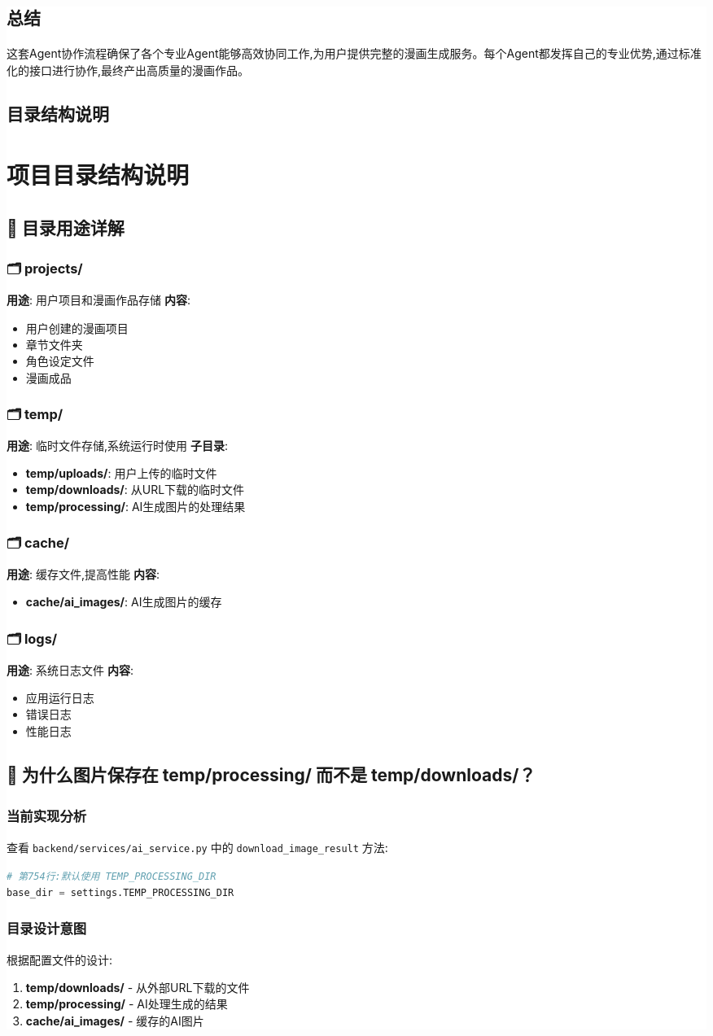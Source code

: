 ## 总结
这套Agent协作流程确保了各个专业Agent能够高效协同工作,为用户提供完整的漫画生成服务。每个Agent都发挥自己的专业优势,通过标准化的接口进行协作,最终产出高质量的漫画作品。


## 目录结构说明
# 项目目录结构说明
## 📁 目录用途详解
### 🗂 projects/
**用途**: 用户项目和漫画作品存储
**内容**:
- 用户创建的漫画项目
- 章节文件夹
- 角色设定文件
- 漫画成品

### 🗂 temp/
**用途**: 临时文件存储,系统运行时使用
**子目录**:
- **temp/uploads/**: 用户上传的临时文件
- **temp/downloads/**: 从URL下载的临时文件
- **temp/processing/**: AI生成图片的处理结果

### 🗂 cache/
**用途**: 缓存文件,提高性能
**内容**:
- **cache/ai_images/**: AI生成图片的缓存

### 🗂 logs/
**用途**: 系统日志文件
**内容**:
- 应用运行日志
- 错误日志
- 性能日志

## 🤔 为什么图片保存在 temp/processing/ 而不是 temp/downloads/？
### 当前实现分析
查看 `backend/services/ai_service.py` 中的 `download_image_result` 方法:
```python
# 第754行:默认使用 TEMP_PROCESSING_DIR
base_dir = settings.TEMP_PROCESSING_DIR
```

### 目录设计意图
根据配置文件的设计:
1. **temp/downloads/** - 从外部URL下载的文件
2. **temp/processing/** - AI处理生成的结果
3. **cache/ai_images/** - 缓存的AI图片

